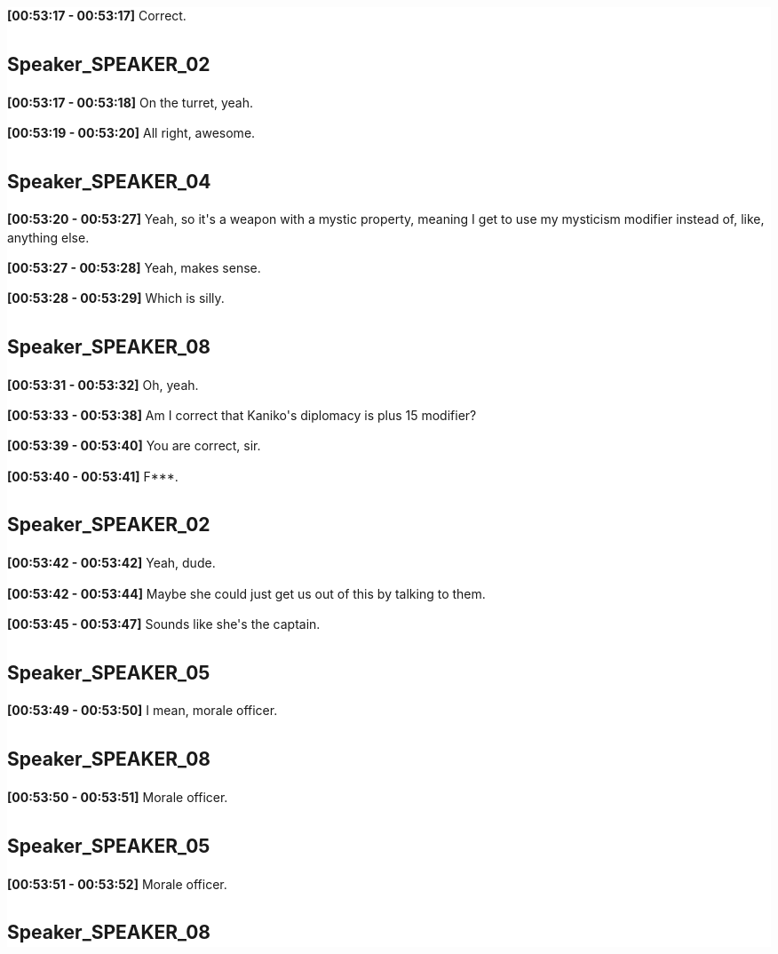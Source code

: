 **[00:53:17 - 00:53:17]** Correct.


## Speaker_SPEAKER_02

**[00:53:17 - 00:53:18]** On the turret, yeah.

**[00:53:19 - 00:53:20]** All right, awesome.


## Speaker_SPEAKER_04

**[00:53:20 - 00:53:27]** Yeah, so it's a weapon with a mystic property, meaning I get to use my mysticism modifier instead of, like, anything else.

**[00:53:27 - 00:53:28]** Yeah, makes sense.

**[00:53:28 - 00:53:29]** Which is silly.


## Speaker_SPEAKER_08

**[00:53:31 - 00:53:32]** Oh, yeah.

**[00:53:33 - 00:53:38]** Am I correct that Kaniko's diplomacy is plus 15 modifier?

**[00:53:39 - 00:53:40]** You are correct, sir.

**[00:53:40 - 00:53:41]** F***.


## Speaker_SPEAKER_02

**[00:53:42 - 00:53:42]** Yeah, dude.

**[00:53:42 - 00:53:44]** Maybe she could just get us out of this by talking to them.

**[00:53:45 - 00:53:47]** Sounds like she's the captain.


## Speaker_SPEAKER_05

**[00:53:49 - 00:53:50]** I mean, morale officer.


## Speaker_SPEAKER_08

**[00:53:50 - 00:53:51]** Morale officer.


## Speaker_SPEAKER_05

**[00:53:51 - 00:53:52]** Morale officer.


## Speaker_SPEAKER_08
